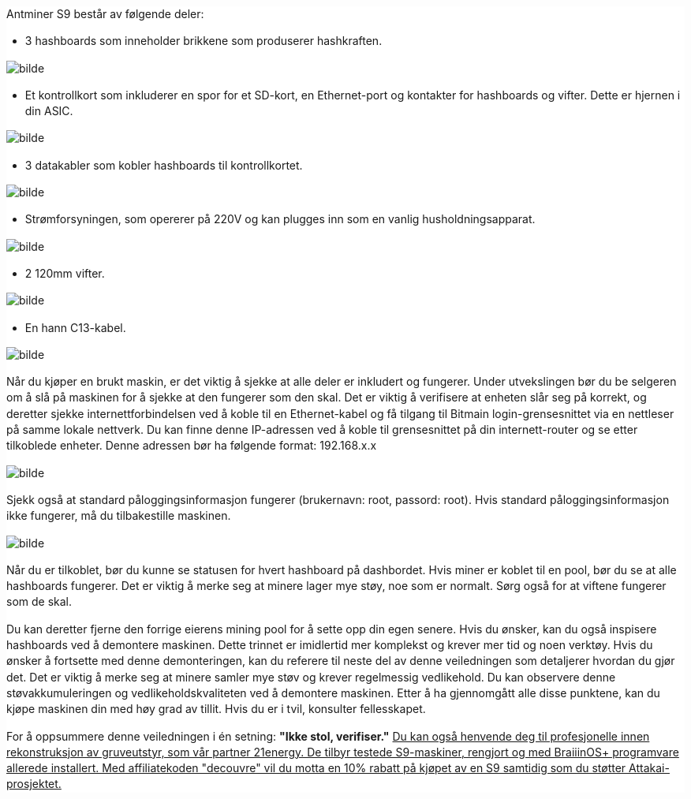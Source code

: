 Antminer S9 består av følgende deler:

- 3 hashboards som inneholder brikkene som produserer hashkraften.

![bilde](assets/guide-achat/2.webp)

- Et kontrollkort som inkluderer en spor for et SD-kort, en Ethernet-port og kontakter for hashboards og vifter. Dette er hjernen i din ASIC.

![bilde](assets/guide-achat/3.webp)

- 3 datakabler som kobler hashboards til kontrollkortet.

![bilde](assets/guide-achat/4.webp)

- Strømforsyningen, som opererer på 220V og kan plugges inn som en vanlig husholdningsapparat.

![bilde](assets/guide-achat/5.webp)

- 2 120mm vifter.

![bilde](assets/guide-achat/6.webp)

- En hann C13-kabel.

![bilde](assets/guide-achat/7.webp)

Når du kjøper en brukt maskin, er det viktig å sjekke at alle deler er inkludert og fungerer. Under utvekslingen bør du be selgeren om å slå på maskinen for å sjekke at den fungerer som den skal. Det er viktig å verifisere at enheten slår seg på korrekt, og deretter sjekke internettforbindelsen ved å koble til en Ethernet-kabel og få tilgang til Bitmain login-grensesnittet via en nettleser på samme lokale nettverk. Du kan finne denne IP-adressen ved å koble til grensesnittet på din internett-router og se etter tilkoblede enheter. Denne adressen bør ha følgende format: 192.168.x.x

![bilde](assets/guide-achat/8.webp)

Sjekk også at standard påloggingsinformasjon fungerer (brukernavn: root, passord: root). Hvis standard påloggingsinformasjon ikke fungerer, må du tilbakestille maskinen.

![bilde](assets/guide-achat/9.webp)

Når du er tilkoblet, bør du kunne se statusen for hvert hashboard på dashbordet. Hvis miner er koblet til en pool, bør du se at alle hashboards fungerer. Det er viktig å merke seg at minere lager mye støy, noe som er normalt. Sørg også for at viftene fungerer som de skal.

Du kan deretter fjerne den forrige eierens mining pool for å sette opp din egen senere. Hvis du ønsker, kan du også inspisere hashboards ved å demontere maskinen. Dette trinnet er imidlertid mer komplekst og krever mer tid og noen verktøy. Hvis du ønsker å fortsette med denne demonteringen, kan du referere til neste del av denne veiledningen som detaljerer hvordan du gjør det. Det er viktig å merke seg at minere samler mye støv og krever regelmessig vedlikehold. Du kan observere denne støvakkumuleringen og vedlikeholdskvaliteten ved å demontere maskinen.
Etter å ha gjennomgått alle disse punktene, kan du kjøpe maskinen din med høy grad av tillit. Hvis du er i tvil, konsulter fellesskapet.

For å oppsummere denne veiledningen i én setning: **"Ikke stol, verifiser."**
[Du kan også henvende deg til profesjonelle innen rekonstruksjon av gruveutstyr, som vår partner 21energy. De tilbyr testede S9-maskiner, rengjort og med BraiiinOS+ programvare allerede installert. Med affiliatekoden "decouvre" vil du motta en 10% rabatt på kjøpet av en S9 samtidig som du støtter Attakai-prosjektet.](https://21energy.io/en/produkt/bitmain-antminer-s9-bundle/)
